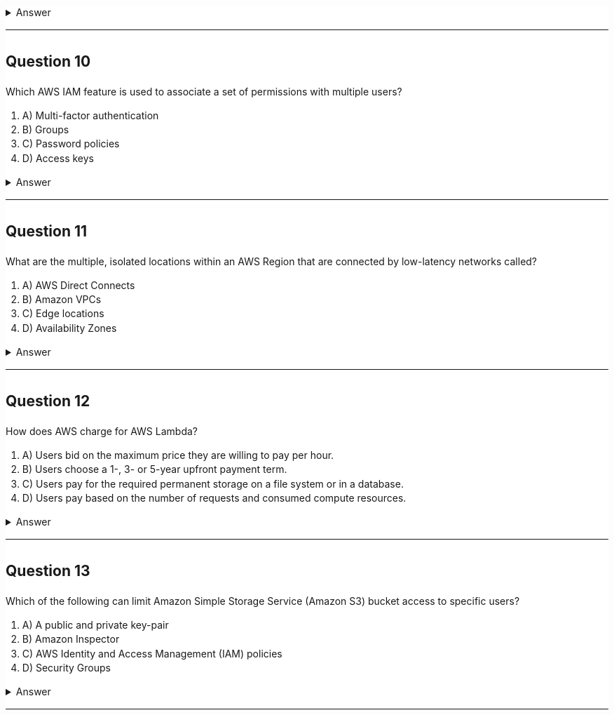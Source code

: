 <details><summary>Answer</summary></details>  

---

## Question 10  
Which AWS IAM feature is used to associate a set of permissions with multiple users?

1. A) Multi-factor authentication  
2. B) Groups  
3. C) Password policies  
4. D) Access keys  

<details><summary>Answer</summary></details>  

---

## Question 11  
What are the multiple, isolated locations within an AWS Region that are connected by low-latency networks called?

1. A) AWS Direct Connects  
2. B) Amazon VPCs  
3. C) Edge locations  
4. D) Availability Zones  

<details><summary>Answer</summary></details>  

---

## Question 12  
How does AWS charge for AWS Lambda?

1. A) Users bid on the maximum price they are willing to pay per hour.  
2. B) Users choose a 1-, 3- or 5-year upfront payment term.  
3. C) Users pay for the required permanent storage on a file system or in a database.  
4. D) Users pay based on the number of requests and consumed compute resources.  

<details><summary>Answer</summary></details>  

---

## Question 13  
Which of the following can limit Amazon Simple Storage Service (Amazon S3) bucket access to specific users?

1. A) A public and private key-pair  
2. B) Amazon Inspector  
3. C) AWS Identity and Access Management (IAM) policies  
4. D) Security Groups  

<details><summary>Answer</summary></details>  

---
